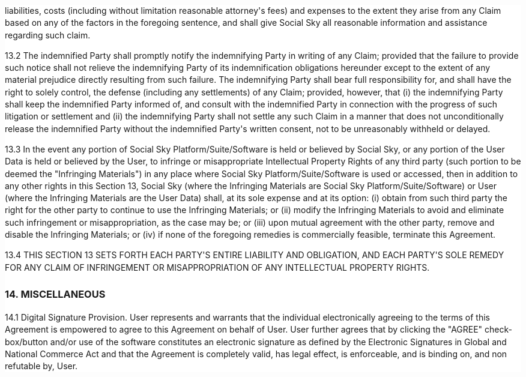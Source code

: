 liabilities, costs (including without limitation reasonable attorney's fees) and expenses to the extent they
arise from any Claim based on any of the factors in the foregoing sentence, and shall give Social Sky all
reasonable information and assistance regarding such claim.

13.2 The indemnified Party shall promptly notify the indemnifying Party in writing of any Claim; provided
that the failure to provide such notice shall not relieve the indemnifying Party of its indemnification
obligations hereunder except to the extent of any material prejudice directly resulting from such failure.
The indemnifying Party shall bear full responsibility for, and shall have the right to solely control, the
defense (including any settlements) of any Claim; provided, however, that (i) the indemnifying Party shall
keep the indemnified Party informed of, and consult with the indemnified Party in connection with the
progress of such litigation or settlement and (ii) the indemnifying Party shall not settle any such Claim
in a manner that does not unconditionally release the indemnified Party without the indemnified Party's
written consent, not to be unreasonably withheld or delayed.

13.3 In the event any portion of Social Sky Platform/Suite/Software is held or believed by Social Sky, or any portion
of the User Data is held or believed by the User, to infringe or misappropriate Intellectual Property Rights of
any third party (such portion to be deemed the "Infringing Materials") in any place where Social Sky Platform/Suite/Software
is used or accessed, then in addition to any other rights in this Section 13, Social Sky (where the Infringing Materials
are Social Sky Platform/Suite/Software) or User (where the Infringing Materials are the User Data) shall, at its sole
expense and at its option: (i) obtain from such third party the right for the other party to continue to use
the Infringing Materials; or (ii) modify the Infringing Materials to avoid and eliminate such infringement
or misappropriation, as the case may be; or (iii) upon mutual agreement with the other party, remove and
disable the Infringing Materials; or (iv) if none of the foregoing remedies is commercially feasible, terminate
this Agreement.

13.4 THIS SECTION 13 SETS FORTH EACH PARTY'S ENTIRE LIABILITY AND OBLIGATION, AND EACH PARTY'S SOLE REMEDY FOR
ANY CLAIM OF INFRINGEMENT OR MISAPPROPRIATION OF ANY INTELLECTUAL PROPERTY RIGHTS.

### 14. MISCELLANEOUS

14.1 Digital Signature Provision. User represents and warrants that the individual electronically agreeing to
the terms of this Agreement is empowered to agree to this Agreement on behalf of User. User further agrees that
by clicking the "AGREE" check-box/button and/or use of the software constitutes an electronic signature as
defined by the Electronic Signatures in Global and National Commerce Act and that the Agreement is completely
valid, has legal effect, is enforceable, and is binding on, and non refutable by, User.
